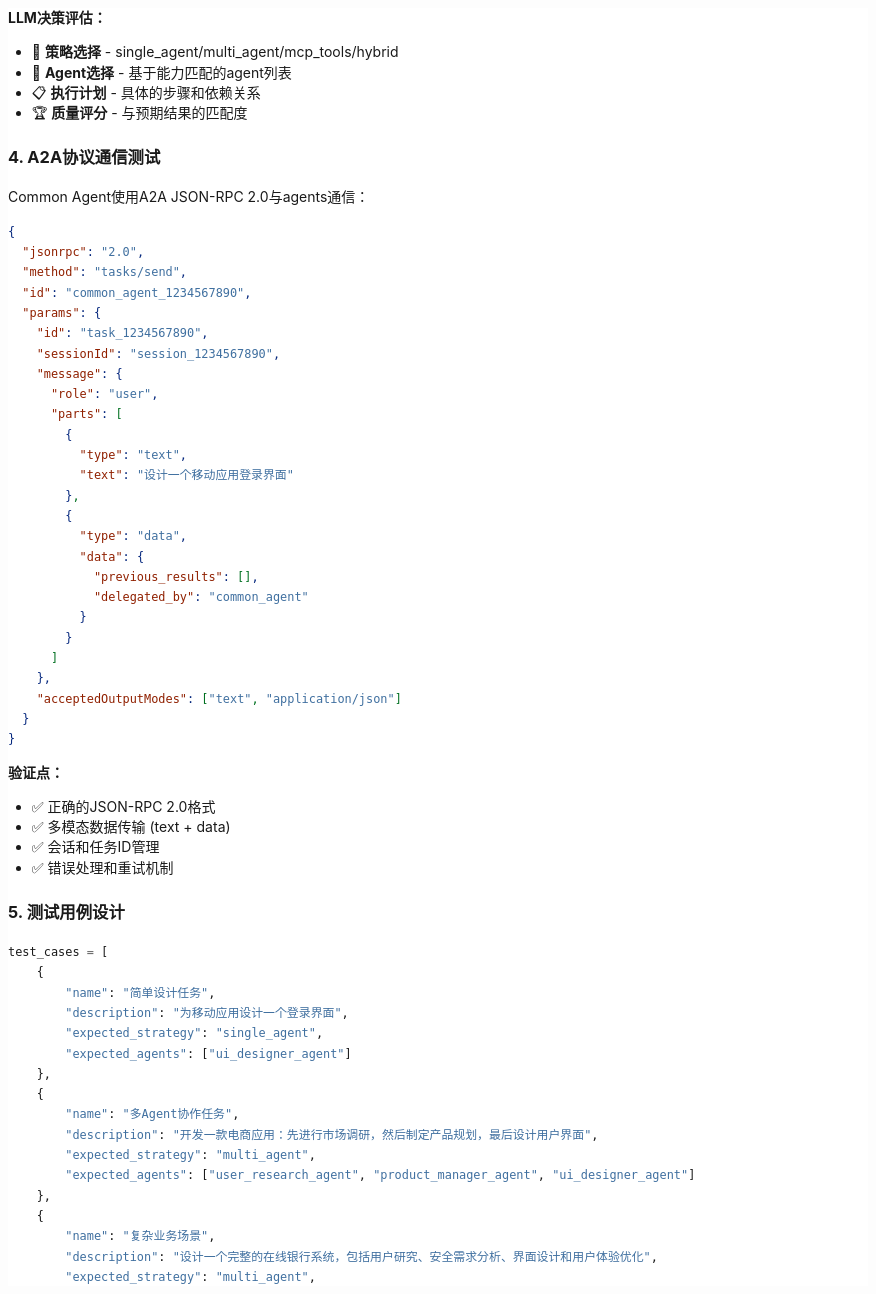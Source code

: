 **LLM决策评估：**
- 🎯 **策略选择** - single_agent/multi_agent/mcp_tools/hybrid
- 👥 **Agent选择** - 基于能力匹配的agent列表
- 📋 **执行计划** - 具体的步骤和依赖关系
- 🏆 **质量评分** - 与预期结果的匹配度

### 4. **A2A协议通信测试**

Common Agent使用A2A JSON-RPC 2.0与agents通信：

```json
{
  "jsonrpc": "2.0",
  "method": "tasks/send",
  "id": "common_agent_1234567890",
  "params": {
    "id": "task_1234567890",
    "sessionId": "session_1234567890",
    "message": {
      "role": "user",
      "parts": [
        {
          "type": "text",
          "text": "设计一个移动应用登录界面"
        },
        {
          "type": "data", 
          "data": {
            "previous_results": [],
            "delegated_by": "common_agent"
          }
        }
      ]
    },
    "acceptedOutputModes": ["text", "application/json"]
  }
}
```

**验证点：**
- ✅ 正确的JSON-RPC 2.0格式
- ✅ 多模态数据传输 (text + data)
- ✅ 会话和任务ID管理
- ✅ 错误处理和重试机制

### 5. **测试用例设计**

```python
test_cases = [
    {
        "name": "简单设计任务",
        "description": "为移动应用设计一个登录界面",
        "expected_strategy": "single_agent",
        "expected_agents": ["ui_designer_agent"]
    },
    {
        "name": "多Agent协作任务", 
        "description": "开发一款电商应用：先进行市场调研，然后制定产品规划，最后设计用户界面",
        "expected_strategy": "multi_agent",
        "expected_agents": ["user_research_agent", "product_manager_agent", "ui_designer_agent"]
    },
    {
        "name": "复杂业务场景",
        "description": "设计一个完整的在线银行系统，包括用户研究、安全需求分析、界面设计和用户体验优化",
        "expected_strategy": "multi_agent", 
```